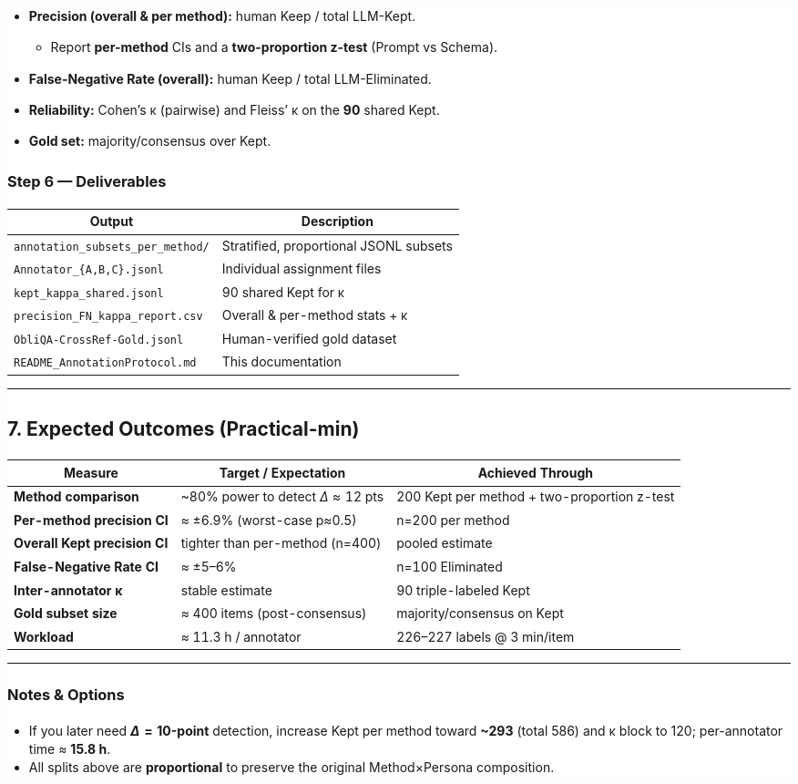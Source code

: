 * **Precision (overall & per method):** human Keep / total LLM-Kept.

  * Report **per-method** CIs and a **two-proportion z-test** (Prompt vs Schema).
* **False-Negative Rate (overall):** human Keep / total LLM-Eliminated.
* **Reliability:** Cohen’s κ (pairwise) and Fleiss’ κ on the **90** shared Kept.
* **Gold set:** majority/consensus over Kept.

### Step 6 — Deliverables

| Output                           | Description                            |
| -------------------------------- | -------------------------------------- |
| `annotation_subsets_per_method/` | Stratified, proportional JSONL subsets |
| `Annotator_{A,B,C}.jsonl`        | Individual assignment files            |
| `kept_kappa_shared.jsonl`        | 90 shared Kept for κ                   |
| `precision_FN_kappa_report.csv`  | Overall & per-method stats + κ         |
| `ObliQA-CrossRef-Gold.jsonl`     | Human-verified gold dataset            |
| `README_AnnotationProtocol.md`   | This documentation                     |

---

## 7. Expected Outcomes (Practical-min)

| Measure                       | Target / Expectation                       | Achieved Through                            |
| ----------------------------- | ------------------------------------------ | ------------------------------------------- |
| **Method comparison**         | ~80% power to detect $\Delta\approx12$ pts | 200 Kept per method + two-proportion z-test |
| **Per-method precision CI**   | ≈ ±6.9% (worst-case p≈0.5)                 | n=200 per method                            |
| **Overall Kept precision CI** | tighter than per-method (n=400)            | pooled estimate                             |
| **False-Negative Rate CI**    | ≈ ±5–6%                                    | n=100 Eliminated                            |
| **Inter-annotator κ**         | stable estimate                            | 90 triple-labeled Kept                      |
| **Gold subset size**          | ≈ 400 items (post-consensus)               | majority/consensus on Kept                  |
| **Workload**                  | ≈ 11.3 h / annotator                       | 226–227 labels @ 3 min/item                 |

---

### Notes & Options

* If you later need **$\Delta=10$-point** detection, increase Kept per method toward **~293** (total 586) and κ block to 120; per-annotator time ≈ **15.8 h**.
* All splits above are **proportional** to preserve the original Method×Persona composition.
